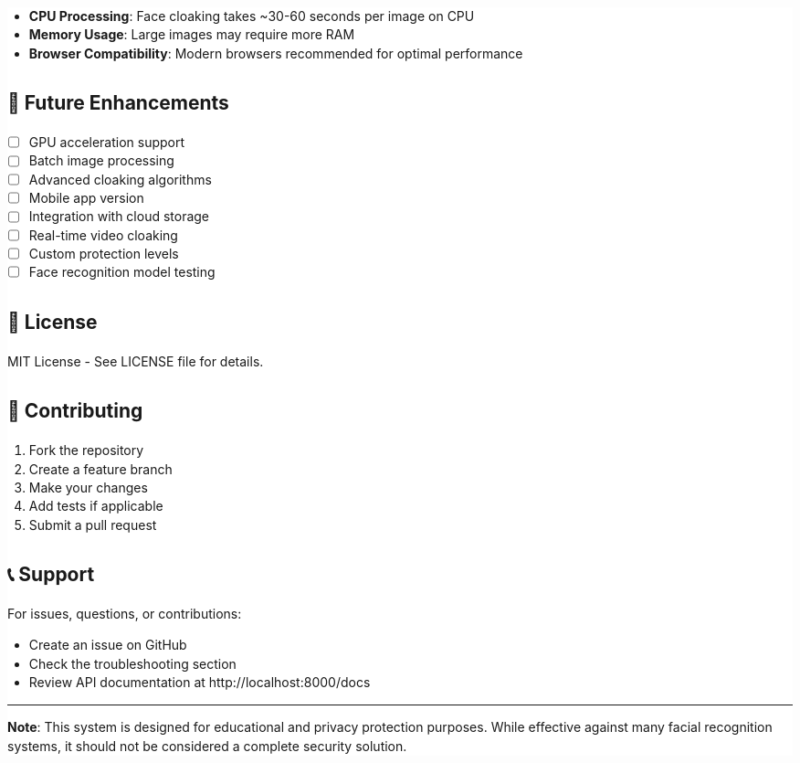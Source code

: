 - **CPU Processing**: Face cloaking takes ~30-60 seconds per image on CPU
- **Memory Usage**: Large images may require more RAM
- **Browser Compatibility**: Modern browsers recommended for optimal performance

## 🔮 Future Enhancements

- [ ] GPU acceleration support
- [ ] Batch image processing
- [ ] Advanced cloaking algorithms
- [ ] Mobile app version
- [ ] Integration with cloud storage
- [ ] Real-time video cloaking
- [ ] Custom protection levels
- [ ] Face recognition model testing

## 📄 License

MIT License - See LICENSE file for details.

## 🤝 Contributing

1. Fork the repository
2. Create a feature branch
3. Make your changes
4. Add tests if applicable
5. Submit a pull request

## 📞 Support

For issues, questions, or contributions:
- Create an issue on GitHub
- Check the troubleshooting section
- Review API documentation at http://localhost:8000/docs

---

**Note**: This system is designed for educational and privacy protection purposes. While effective against many facial recognition systems, it should not be considered a complete security solution.